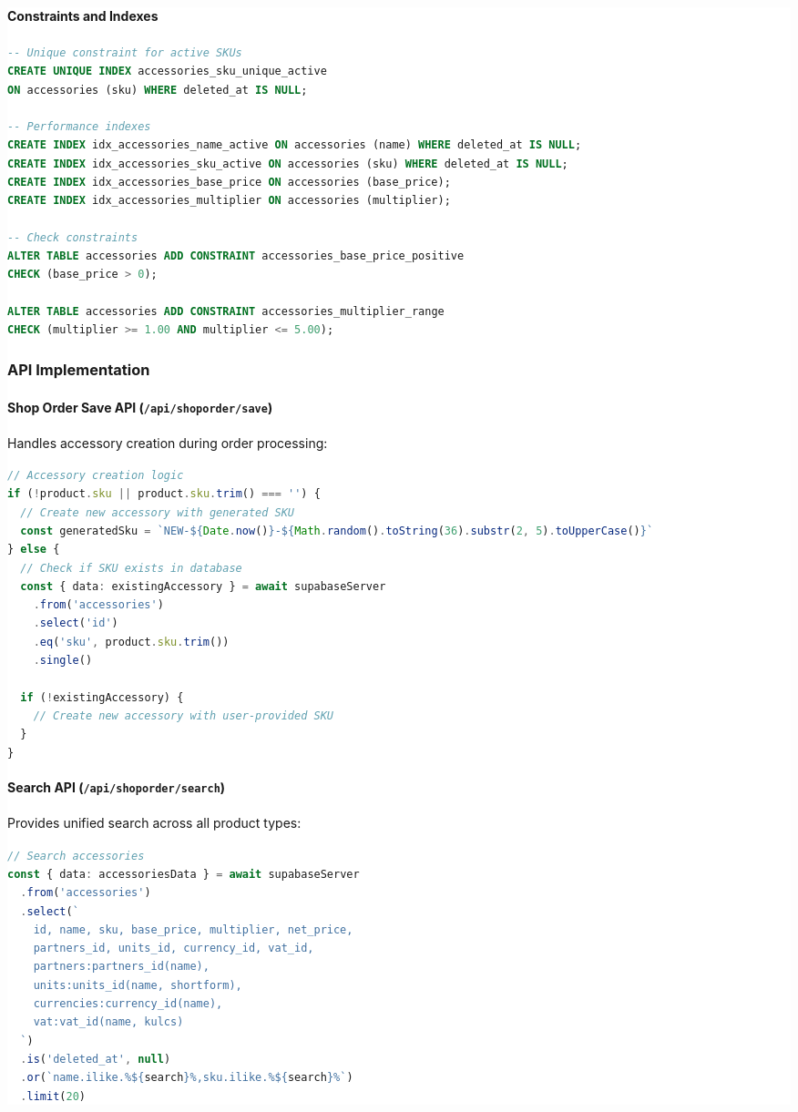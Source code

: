#### Constraints and Indexes
```sql
-- Unique constraint for active SKUs
CREATE UNIQUE INDEX accessories_sku_unique_active 
ON accessories (sku) WHERE deleted_at IS NULL;

-- Performance indexes
CREATE INDEX idx_accessories_name_active ON accessories (name) WHERE deleted_at IS NULL;
CREATE INDEX idx_accessories_sku_active ON accessories (sku) WHERE deleted_at IS NULL;
CREATE INDEX idx_accessories_base_price ON accessories (base_price);
CREATE INDEX idx_accessories_multiplier ON accessories (multiplier);

-- Check constraints
ALTER TABLE accessories ADD CONSTRAINT accessories_base_price_positive 
CHECK (base_price > 0);

ALTER TABLE accessories ADD CONSTRAINT accessories_multiplier_range 
CHECK (multiplier >= 1.00 AND multiplier <= 5.00);
```

### API Implementation

#### Shop Order Save API (`/api/shoporder/save`)
Handles accessory creation during order processing:

```typescript
// Accessory creation logic
if (!product.sku || product.sku.trim() === '') {
  // Create new accessory with generated SKU
  const generatedSku = `NEW-${Date.now()}-${Math.random().toString(36).substr(2, 5).toUpperCase()}`
} else {
  // Check if SKU exists in database
  const { data: existingAccessory } = await supabaseServer
    .from('accessories')
    .select('id')
    .eq('sku', product.sku.trim())
    .single()
  
  if (!existingAccessory) {
    // Create new accessory with user-provided SKU
  }
}
```

#### Search API (`/api/shoporder/search`)
Provides unified search across all product types:

```typescript
// Search accessories
const { data: accessoriesData } = await supabaseServer
  .from('accessories')
  .select(`
    id, name, sku, base_price, multiplier, net_price,
    partners_id, units_id, currency_id, vat_id,
    partners:partners_id(name),
    units:units_id(name, shortform),
    currencies:currency_id(name),
    vat:vat_id(name, kulcs)
  `)
  .is('deleted_at', null)
  .or(`name.ilike.%${search}%,sku.ilike.%${search}%`)
  .limit(20)
```
